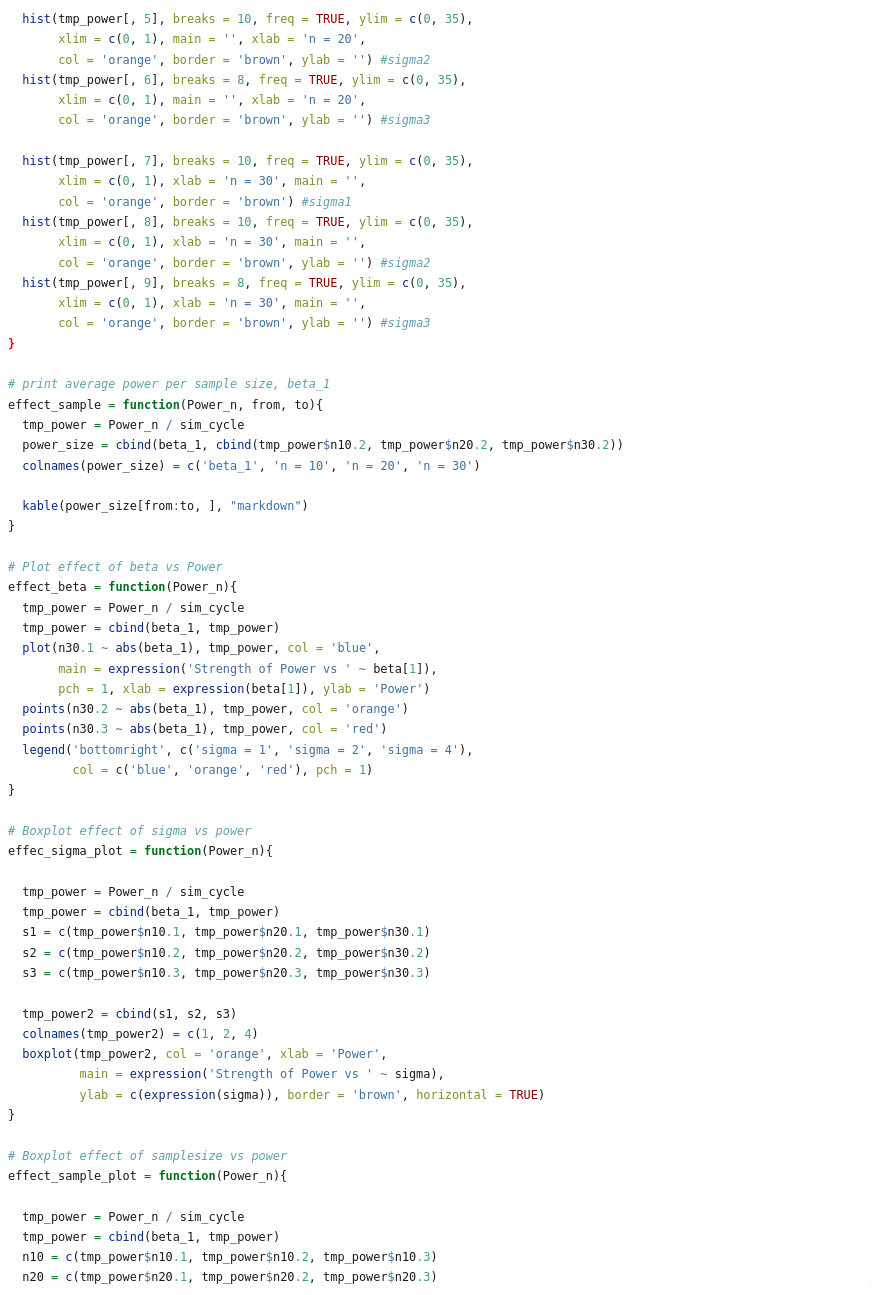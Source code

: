 ``` r
  hist(tmp_power[, 5], breaks = 10, freq = TRUE, ylim = c(0, 35),
       xlim = c(0, 1), main = '', xlab = 'n = 20',
       col = 'orange', border = 'brown', ylab = '') #sigma2
  hist(tmp_power[, 6], breaks = 8, freq = TRUE, ylim = c(0, 35), 
       xlim = c(0, 1), main = '', xlab = 'n = 20',
       col = 'orange', border = 'brown', ylab = '') #sigma3
  
  hist(tmp_power[, 7], breaks = 10, freq = TRUE, ylim = c(0, 35),
       xlim = c(0, 1), xlab = 'n = 30', main = '',
       col = 'orange', border = 'brown') #sigma1
  hist(tmp_power[, 8], breaks = 10, freq = TRUE, ylim = c(0, 35),
       xlim = c(0, 1), xlab = 'n = 30', main = '',
       col = 'orange', border = 'brown', ylab = '') #sigma2
  hist(tmp_power[, 9], breaks = 8, freq = TRUE, ylim = c(0, 35), 
       xlim = c(0, 1), xlab = 'n = 30', main = '',
       col = 'orange', border = 'brown', ylab = '') #sigma3
}

# print average power per sample size, beta_1
effect_sample = function(Power_n, from, to){
  tmp_power = Power_n / sim_cycle
  power_size = cbind(beta_1, cbind(tmp_power$n10.2, tmp_power$n20.2, tmp_power$n30.2))
  colnames(power_size) = c('beta_1', 'n = 10', 'n = 20', 'n = 30')
  
  kable(power_size[from:to, ], "markdown") 
}

# Plot effect of beta vs Power
effect_beta = function(Power_n){  
  tmp_power = Power_n / sim_cycle
  tmp_power = cbind(beta_1, tmp_power)
  plot(n30.1 ~ abs(beta_1), tmp_power, col = 'blue',
       main = expression('Strength of Power vs ' ~ beta[1]),
       pch = 1, xlab = expression(beta[1]), ylab = 'Power')
  points(n30.2 ~ abs(beta_1), tmp_power, col = 'orange')
  points(n30.3 ~ abs(beta_1), tmp_power, col = 'red')
  legend('bottomright', c('sigma = 1', 'sigma = 2', 'sigma = 4'),
         col = c('blue', 'orange', 'red'), pch = 1)
}

# Boxplot effect of sigma vs power
effec_sigma_plot = function(Power_n){
  
  tmp_power = Power_n / sim_cycle
  tmp_power = cbind(beta_1, tmp_power)
  s1 = c(tmp_power$n10.1, tmp_power$n20.1, tmp_power$n30.1)
  s2 = c(tmp_power$n10.2, tmp_power$n20.2, tmp_power$n30.2)
  s3 = c(tmp_power$n10.3, tmp_power$n20.3, tmp_power$n30.3)
  
  tmp_power2 = cbind(s1, s2, s3)
  colnames(tmp_power2) = c(1, 2, 4)
  boxplot(tmp_power2, col = 'orange', xlab = 'Power',
          main = expression('Strength of Power vs ' ~ sigma),
          ylab = c(expression(sigma)), border = 'brown', horizontal = TRUE)
}

# Boxplot effect of samplesize vs power
effect_sample_plot = function(Power_n){
  
  tmp_power = Power_n / sim_cycle
  tmp_power = cbind(beta_1, tmp_power)
  n10 = c(tmp_power$n10.1, tmp_power$n10.2, tmp_power$n10.3)
  n20 = c(tmp_power$n20.1, tmp_power$n20.2, tmp_power$n20.3)
```